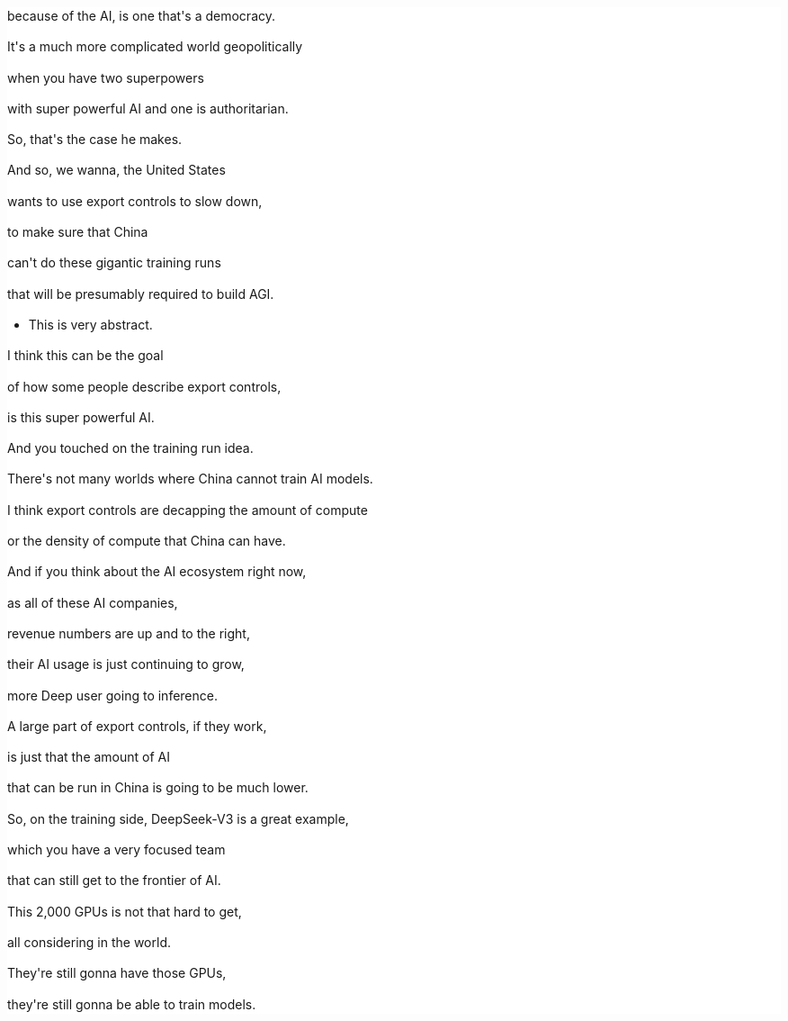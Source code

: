 because of the AI, is one that's a democracy.

It's a much more complicated world geopolitically

when you have two superpowers

with super powerful AI and one is authoritarian.

So, that's the case he makes.

And so, we wanna, the United States

wants to use export controls to slow down,

to make sure that China

can't do these gigantic training runs

that will be presumably required to build AGI.

- This is very abstract.

I think this can be the goal

of how some people describe export controls,

is this super powerful AI.

And you touched on the training run idea.

There's not many worlds where China cannot train AI models.

I think export controls are decapping the amount of compute

or the density of compute that China can have.

And if you think about the AI ecosystem right now,

as all of these AI companies,

revenue numbers are up and to the right,

their AI usage is just continuing to grow,

more Deep user going to inference.

A large part of export controls, if they work,

is just that the amount of AI

that can be run in China is going to be much lower.

So, on the training side, DeepSeek-V3 is a great example,

which you have a very focused team

that can still get to the frontier of AI.

This 2,000 GPUs is not that hard to get,

all considering in the world.

They're still gonna have those GPUs,

they're still gonna be able to train models.
